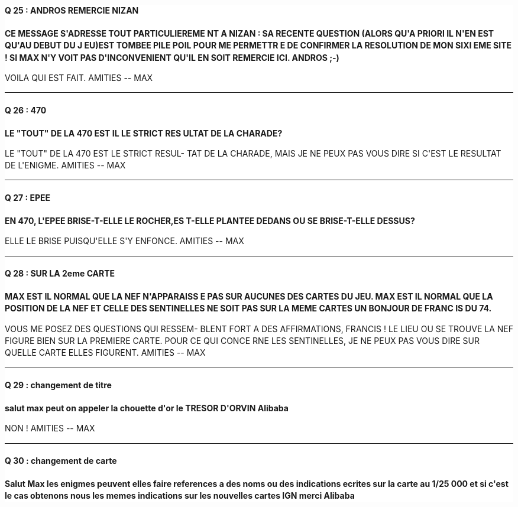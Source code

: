 
#### Q 25 : ANDROS REMERCIE NIZAN

**CE MESSAGE S'ADRESSE TOUT PARTICULIEREME NT A NIZAN :
SA RECENTE QUESTION (ALORS  QU'A PRIORI IL N'EN EST QU'AU DEBUT DU J
EU)EST TOMBEE PILE POIL POUR ME PERMETTR E DE CONFIRMER LA RESOLUTION DE
 MON SIXI EME SITE ! SI MAX N'Y VOIT PAS D'INCONVENIENT QU'IL EN SOIT
REMERCIE ICI.  ANDROS  ;-)**

VOILA QUI EST FAIT. AMITIES -- MAX

---

#### Q 26 : 470

**LE "TOUT" DE LA 470 EST IL LE STRICT RES ULTAT DE LA CHARADE?**

LE "TOUT" DE LA 470 EST LE STRICT RESUL- TAT DE LA
CHARADE, MAIS JE NE PEUX PAS VOUS DIRE SI C'EST LE RESULTAT DE
L'ENIGME. AMITIES -- MAX

---

#### Q 27 : EPEE

**EN 470, L'EPEE BRISE-T-ELLE LE ROCHER,ES T-ELLE PLANTEE DEDANS OU SE BRISE-T-ELLE  DESSUS?**

ELLE LE BRISE PUISQU'ELLE S'Y ENFONCE. AMITIES -- MAX

---

#### Q 28 : SUR LA 2eme CARTE

**MAX EST IL NORMAL QUE LA NEF N'APPARAISS E PAS SUR
AUCUNES DES CARTES DU JEU.     MAX EST IL NORMAL QUE LA POSITION DE LA
NEF ET CELLE DES SENTINELLES NE SOIT PAS  SUR LA MEME CARTES UN BONJOUR
 DE FRANC IS DU 74.**

VOUS ME POSEZ DES QUESTIONS QUI RESSEM- BLENT FORT A
DES AFFIRMATIONS, FRANCIS ! LE LIEU OU SE TROUVE LA NEF FIGURE BIEN SUR
LA PREMIERE CARTE. POUR CE QUI CONCE RNE LES SENTINELLES, JE NE PEUX PAS
 VOUS DIRE SUR QUELLE CARTE ELLES FIGURENT. AMITIES -- MAX

---

#### Q 29 : changement de titre

**salut max peut on appeler la chouette d'or le   TRESOR D'ORVIN Alibaba**

NON ! AMITIES -- MAX

---

#### Q 30 : changement de carte

**Salut Max les enigmes peuvent elles faire  references a
 des noms ou des indications ecrites sur la carte au 1/25 000 et si
c'est le cas obtenons nous les  memes indications sur les nouvelles
cartes IGN merci Alibaba**
